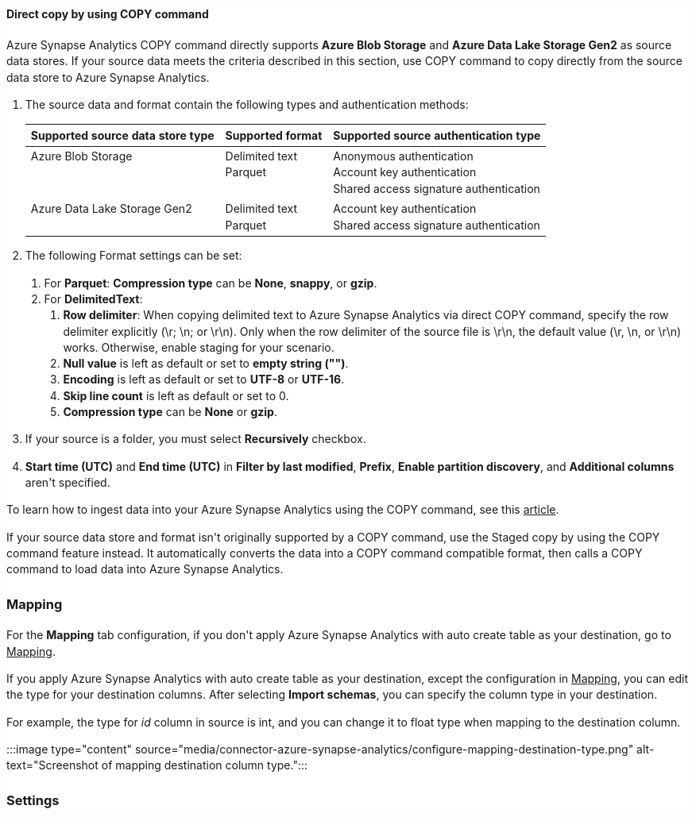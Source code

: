 #### Direct copy by using COPY command

Azure Synapse Analytics COPY command directly supports **Azure Blob Storage** and **Azure Data Lake Storage Gen2** as source data stores. If your source data meets the criteria described in this section, use COPY command to copy directly from the source data store to Azure Synapse Analytics. 

1. The source data and format contain the following types and authentication methods:

    |**Supported source data store type** |**Supported format** |**Supported source authentication type**|
    |:---|:---|:---|
    |Azure Blob Storage |Delimited text<br> Parquet|Anonymous authentication<br> Account key authentication<br> Shared access signature authentication|
    |Azure Data Lake Storage Gen2 |Delimited text<br> Parquet|Account key authentication<br> Shared access signature authentication |

1. The following Format settings can be set:<br>
   1. For **Parquet**: **Compression type** can be **None**, **snappy**, or **gzip**.
   1. For **DelimitedText**:
      1. **Row delimiter**: When copying delimited text to Azure Synapse Analytics via direct COPY command, specify the row delimiter explicitly (\r; \n; or \r\n). Only when the row delimiter of the source file is \r\n, the default value (\r, \n, or \r\n) works. Otherwise, enable staging for your scenario. 
      1. **Null value** is left as default or set to **empty string ("")**.
      1. **Encoding** is left as default or set to **UTF-8** or **UTF-16**.
      1. **Skip line count** is left as default or set to 0.
      1. **Compression type** can be **None** or **gzip**.

1. If your source is a folder, you must select **Recursively** checkbox.
1. **Start time (UTC)** and **End time (UTC)** in **Filter by last modified**, **Prefix**, **Enable partition discovery**, and **Additional columns** aren't specified.

To learn how to ingest data into your Azure Synapse Analytics using the COPY command, see this [article](../data-warehouse/ingest-data-copy.md).

If your source data store and format isn't originally supported by a COPY command, use the Staged copy by using the COPY command feature instead. It automatically converts the data into a COPY command compatible format, then calls a COPY command to load data into Azure Synapse Analytics.

### Mapping

For the **Mapping** tab configuration, if you don't apply Azure Synapse Analytics with auto create table as your destination, go to [Mapping](copy-data-activity.md#configure-your-mappings-under-mapping-tab).

If you apply Azure Synapse Analytics with auto create table as your destination, except the configuration in [Mapping](copy-data-activity.md#configure-your-mappings-under-mapping-tab), you can edit the type for your destination columns. After selecting **Import schemas**, you can specify the column type in your destination.

For example, the type for *id* column in source is int, and you can change it to float type when mapping to the destination column.

:::image type="content" source="media/connector-azure-synapse-analytics/configure-mapping-destination-type.png" alt-text="Screenshot of mapping destination column type.":::

### Settings
